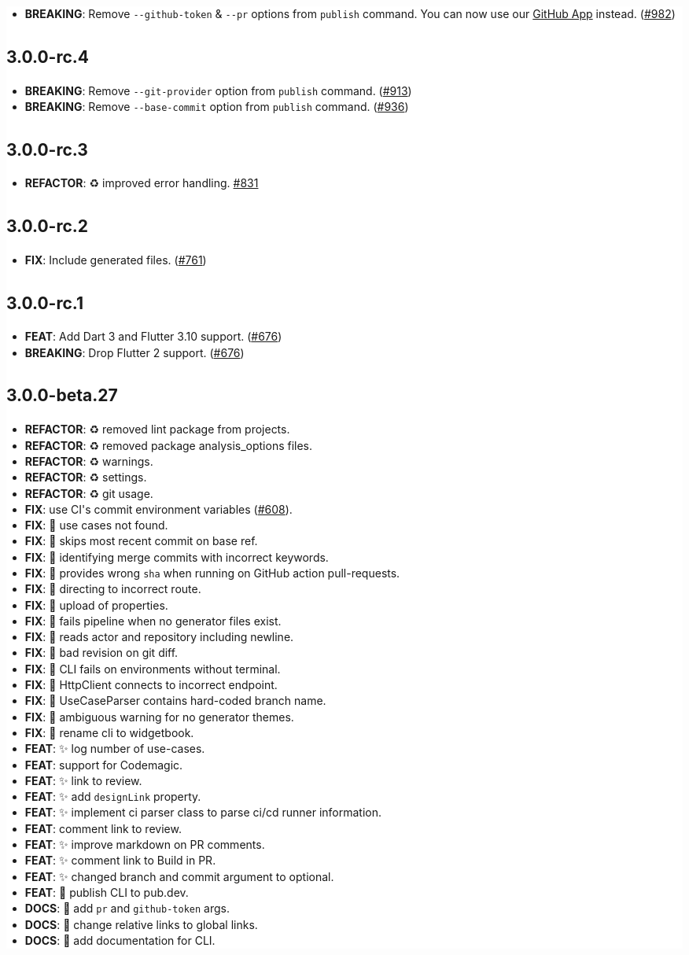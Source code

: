- **BREAKING**: Remove `--github-token` & `--pr` options from `publish` command. You can now use our [GitHub App](https://docs.widgetbook.io/cloud/integrating-github) instead. ([#982](https://github.com/widgetbook/widgetbook/pull/982))

## 3.0.0-rc.4

- **BREAKING**: Remove `--git-provider` option from `publish` command. ([#913](https://github.com/widgetbook/widgetbook/pull/913))
- **BREAKING**: Remove `--base-commit` option from `publish` command. ([#936](https://github.com/widgetbook/widgetbook/pull/936))

## 3.0.0-rc.3

- **REFACTOR**: :recycle: improved error handling. [#831](https://github.com/widgetbook/widgetbook/pull/831)

## 3.0.0-rc.2

- **FIX**: Include generated files. ([#761](https://github.com/widgetbook/widgetbook/pull/761))

## 3.0.0-rc.1

- **FEAT**: Add Dart 3 and Flutter 3.10 support. ([#676](https://github.com/widgetbook/widgetbook/pull/676))
- **BREAKING**: Drop Flutter 2 support. ([#676](https://github.com/widgetbook/widgetbook/pull/676))

## 3.0.0-beta.27

- **REFACTOR**: :recycle: removed lint package from projects.
- **REFACTOR**: :recycle: removed package analysis_options files.
- **REFACTOR**: :recycle: warnings.
- **REFACTOR**: :recycle: settings.
- **REFACTOR**: :recycle: git usage.
- **FIX**: use CI's commit environment variables ([#608](https://github.com/widgetbook/widgetbook/issues/608)).
- **FIX**: :bug: use cases not found.
- **FIX**: :bug: skips most recent commit on base ref.
- **FIX**: :bug: identifying merge commits with incorrect keywords.
- **FIX**: :bug: provides wrong `sha` when running on GitHub action pull-requests.
- **FIX**: :bug: directing to incorrect route.
- **FIX**: :bug: upload of properties.
- **FIX**: :bug: fails pipeline when no generator files exist.
- **FIX**: :bug: reads actor and repository including newline.
- **FIX**: :bug: bad revision on git diff.
- **FIX**: 🐛 CLI fails on environments without terminal.
- **FIX**: :bug: HttpClient connects to incorrect endpoint.
- **FIX**: :bug: UseCaseParser contains hard-coded branch name.
- **FIX**: :bug: ambiguous warning for no generator themes.
- **FIX**: :bug: rename cli to widgetbook.
- **FEAT**: :sparkles: log number of use-cases.
- **FEAT**: support for Codemagic.
- **FEAT**: :sparkles: link to review.
- **FEAT**: :sparkles: add `designLink` property.
- **FEAT**: :sparkles: implement ci parser class to parse ci/cd runner information.
- **FEAT**: comment link to review.
- **FEAT**: :sparkles: improve markdown on PR comments.
- **FEAT**: :sparkles: comment link to Build in PR.
- **FEAT**: :sparkles: changed branch and commit argument to optional.
- **FEAT**: :bookmark: publish CLI to pub.dev.
- **DOCS**: :memo: add `pr` and `github-token` args.
- **DOCS**: :bug: change relative links to global links.
- **DOCS**: :memo: add documentation for CLI.
